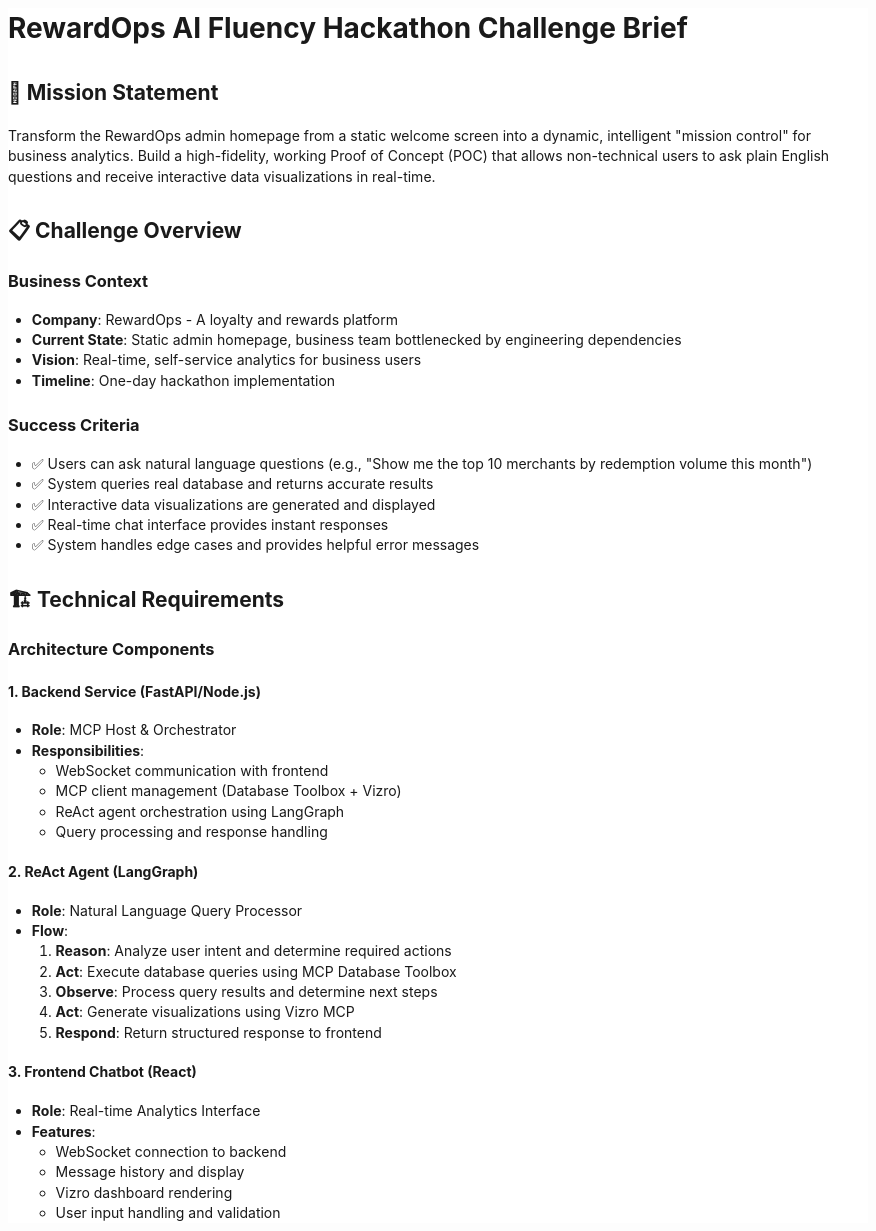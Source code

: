 # RewardOps AI Fluency Hackathon Challenge Brief

## 🎯 Mission Statement

Transform the RewardOps admin homepage from a static welcome screen into a dynamic, intelligent "mission control" for business analytics. Build a high-fidelity, working Proof of Concept (POC) that allows non-technical users to ask plain English questions and receive interactive data visualizations in real-time.

## 📋 Challenge Overview

### Business Context
- **Company**: RewardOps - A loyalty and rewards platform
- **Current State**: Static admin homepage, business team bottlenecked by engineering dependencies
- **Vision**: Real-time, self-service analytics for business users
- **Timeline**: One-day hackathon implementation

### Success Criteria
- ✅ Users can ask natural language questions (e.g., "Show me the top 10 merchants by redemption volume this month")
- ✅ System queries real database and returns accurate results
- ✅ Interactive data visualizations are generated and displayed
- ✅ Real-time chat interface provides instant responses
- ✅ System handles edge cases and provides helpful error messages

## 🏗️ Technical Requirements

### Architecture Components

#### 1. Backend Service (FastAPI/Node.js)
- **Role**: MCP Host & Orchestrator
- **Responsibilities**:
  - WebSocket communication with frontend
  - MCP client management (Database Toolbox + Vizro)
  - ReAct agent orchestration using LangGraph
  - Query processing and response handling

#### 2. ReAct Agent (LangGraph)
- **Role**: Natural Language Query Processor
- **Flow**:
  1. **Reason**: Analyze user intent and determine required actions
  2. **Act**: Execute database queries using MCP Database Toolbox
  3. **Observe**: Process query results and determine next steps
  4. **Act**: Generate visualizations using Vizro MCP
  5. **Respond**: Return structured response to frontend

#### 3. Frontend Chatbot (React)
- **Role**: Real-time Analytics Interface
- **Features**:
  - WebSocket connection to backend
  - Message history and display
  - Vizro dashboard rendering
  - User input handling and validation
